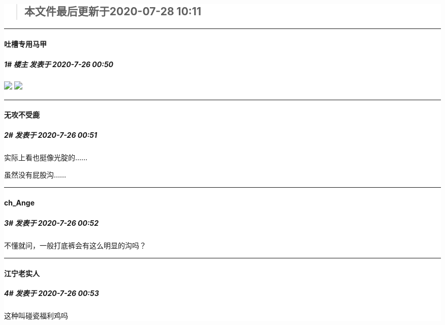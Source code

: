 > ## **本文件最后更新于2020-07-28 10:11** 



*****

####  吐槽专用马甲  
##### 1#       楼主       发表于 2020-7-26 00:50



<img src="https://s1.ax1x.com/2020/07/26/apPuEF.png" referrerpolicy="no-referrer">
<img src="https://s1.ax1x.com/2020/07/26/apPKN4.jpg" referrerpolicy="no-referrer">







*****

####  无攻不受鹿  
##### 2#       发表于 2020-7-26 00:51




实际上看也挺像光腚的……

虽然没有屁股沟……







*****

####  ch_Ange  
##### 3#       发表于 2020-7-26 00:52




不懂就问，一般打底裤会有这么明显的沟吗？







*****

####  江宁老实人  
##### 4#       发表于 2020-7-26 00:53




这种叫碰瓷福利鸡吗




